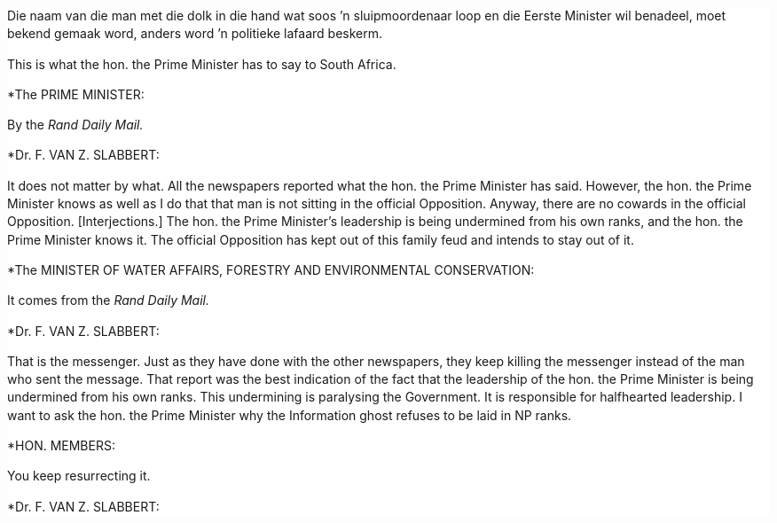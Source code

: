 <block name="quote">Die naam van die man met die dolk in die hand wat soos &#x2019;n sluipmoordenaar loop en die Eerste Minister wil benadeel, moet bekend gemaak word, anders word &#x2019;n politieke lafaard beskerm.</block>

<p>This is what the hon. the Prime Minister has to say to South Africa.</p>

</speech>

<speech by="#prime_minister">

<from>*The <person refersTo="hansard_za">PRIME MINISTER</person>:</from>

<p>By the <i>Rand Daily Mail.</i></p>

</speech>

<speech by="#slabbert">

<from>*Dr. <person refersTo="hansard_za">F. VAN Z. SLABBERT</person>:</from>

<p>It does not matter by what. All the newspapers reported what the hon. the Prime Minister has said. However, the hon. the Prime Minister knows as well as I do that that man is not sitting in the official Opposition. Anyway, there are no cowards in the official Opposition. [Interjections.] The hon. the Prime Minister&#x2019;s leadership is being undermined from his own ranks, and the hon. the Prime Minister knows it. The official Opposition has kept out of this family feud and intends to stay out of it.</p>

</speech>

<speech by="#minister_of_water_affairs_forestry_and_environmental_conservation">

<from>*The <person refersTo="hansard_za">MINISTER OF WATER AFFAIRS, FORESTRY AND ENVIRONMENTAL CONSERVATION</person>:</from>

<p>It comes from the <i>Rand Daily Mail.</i></p>

</speech>

<speech by="#slabbert">

<from>*Dr. <person refersTo="hansard_za">F. VAN Z. SLABBERT</person>:</from>

<p>That is the <span class="col_53-54" refersTo="page_0039"/>messenger. Just as they have done with the other newspapers, they keep killing the messenger instead of the man who sent the message. That report was the best indication of the fact that the leadership of the hon. the Prime Minister is being undermined from his own ranks. This undermining is paralysing the Government. It is responsible for halfhearted leadership. I want to ask the hon. the Prime Minister why the Information ghost refuses to be laid in NP ranks.</p>

</speech>

<speech by="#hon_members">

<from><person refersTo="hansard_za">*HON. MEMBERS</person>:</from>

<p>You keep resurrecting it.</p>

</speech>

<speech by="#slabbert">

<from>*Dr. <person refersTo="hansard_za">F. VAN Z. SLABBERT</person>:</from>
